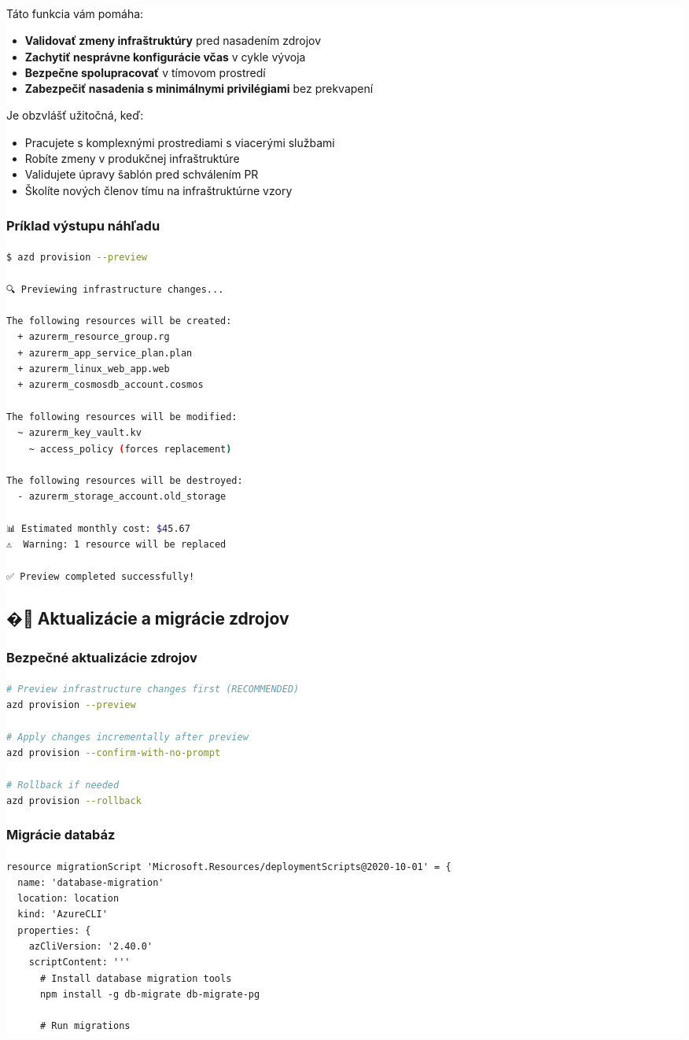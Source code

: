 Táto funkcia vám pomáha:
- **Validovať zmeny infraštruktúry** pred nasadením zdrojov
- **Zachytiť nesprávne konfigurácie včas** v cykle vývoja
- **Bezpečne spolupracovať** v tímovom prostredí
- **Zabezpečiť nasadenia s minimálnymi privilégiami** bez prekvapení

Je obzvlášť užitočná, keď:
- Pracujete s komplexnými prostrediami s viacerými službami
- Robíte zmeny v produkčnej infraštruktúre
- Validujete úpravy šablón pred schválením PR
- Školíte nových členov tímu na infraštruktúrne vzory

### Príklad výstupu náhľadu
```bash
$ azd provision --preview

🔍 Previewing infrastructure changes...

The following resources will be created:
  + azurerm_resource_group.rg
  + azurerm_app_service_plan.plan
  + azurerm_linux_web_app.web
  + azurerm_cosmosdb_account.cosmos

The following resources will be modified:
  ~ azurerm_key_vault.kv
    ~ access_policy (forces replacement)

The following resources will be destroyed:
  - azurerm_storage_account.old_storage

📊 Estimated monthly cost: $45.67
⚠️  Warning: 1 resource will be replaced

✅ Preview completed successfully!
```

## �🔄 Aktualizácie a migrácie zdrojov

### Bezpečné aktualizácie zdrojov
```bash
# Preview infrastructure changes first (RECOMMENDED)
azd provision --preview

# Apply changes incrementally after preview
azd provision --confirm-with-no-prompt

# Rollback if needed
azd provision --rollback
```

### Migrácie databáz
```bicep
resource migrationScript 'Microsoft.Resources/deploymentScripts@2020-10-01' = {
  name: 'database-migration'
  location: location
  kind: 'AzureCLI'
  properties: {
    azCliVersion: '2.40.0'
    scriptContent: '''
      # Install database migration tools
      npm install -g db-migrate db-migrate-pg
      
      # Run migrations
```